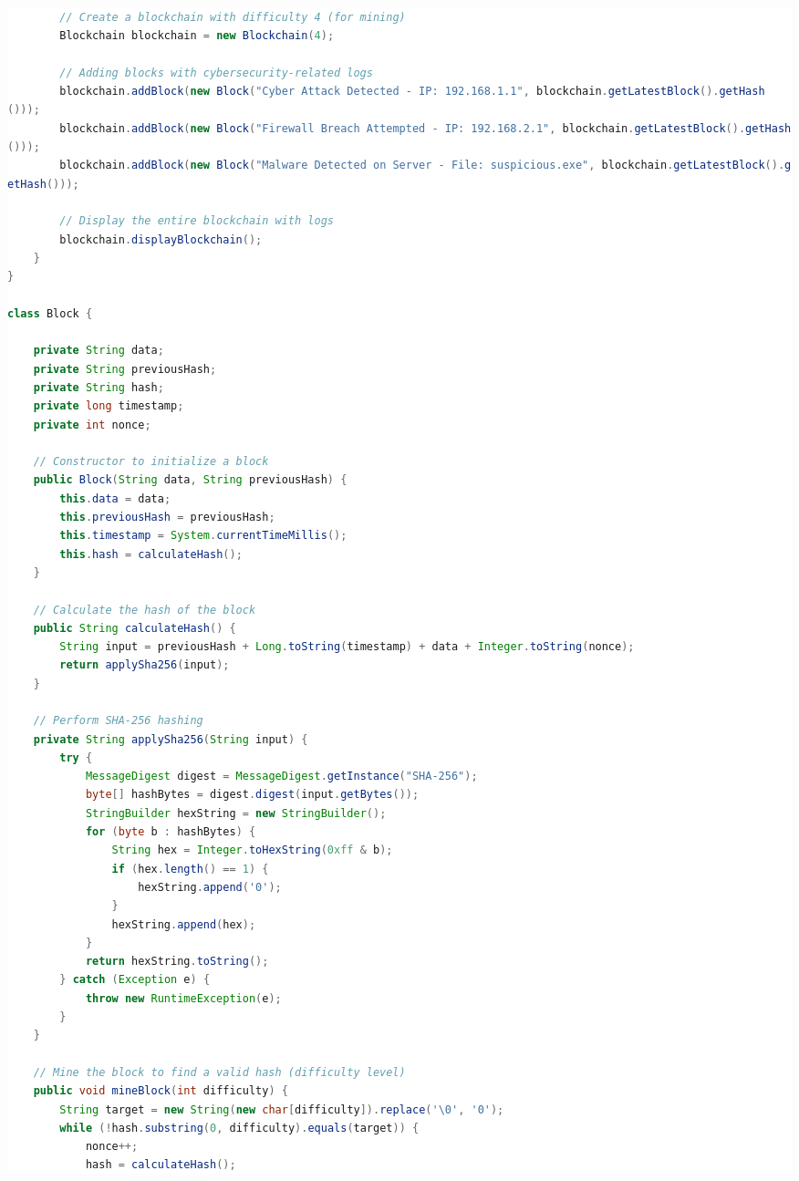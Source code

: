 ```java
        // Create a blockchain with difficulty 4 (for mining)
        Blockchain blockchain = new Blockchain(4);

        // Adding blocks with cybersecurity-related logs
        blockchain.addBlock(new Block("Cyber Attack Detected - IP: 192.168.1.1", blockchain.getLatestBlock().getHash()));
        blockchain.addBlock(new Block("Firewall Breach Attempted - IP: 192.168.2.1", blockchain.getLatestBlock().getHash()));
        blockchain.addBlock(new Block("Malware Detected on Server - File: suspicious.exe", blockchain.getLatestBlock().getHash()));

        // Display the entire blockchain with logs
        blockchain.displayBlockchain();
    }
}

class Block {

    private String data;
    private String previousHash;
    private String hash;
    private long timestamp;
    private int nonce;

    // Constructor to initialize a block
    public Block(String data, String previousHash) {
        this.data = data;
        this.previousHash = previousHash;
        this.timestamp = System.currentTimeMillis();
        this.hash = calculateHash();
    }

    // Calculate the hash of the block
    public String calculateHash() {
        String input = previousHash + Long.toString(timestamp) + data + Integer.toString(nonce);
        return applySha256(input);
    }

    // Perform SHA-256 hashing
    private String applySha256(String input) {
        try {
            MessageDigest digest = MessageDigest.getInstance("SHA-256");
            byte[] hashBytes = digest.digest(input.getBytes());
            StringBuilder hexString = new StringBuilder();
            for (byte b : hashBytes) {
                String hex = Integer.toHexString(0xff & b);
                if (hex.length() == 1) {
                    hexString.append('0');
                }
                hexString.append(hex);
            }
            return hexString.toString();
        } catch (Exception e) {
            throw new RuntimeException(e);
        }
    }

    // Mine the block to find a valid hash (difficulty level)
    public void mineBlock(int difficulty) {
        String target = new String(new char[difficulty]).replace('\0', '0');
        while (!hash.substring(0, difficulty).equals(target)) {
            nonce++;
            hash = calculateHash();
```